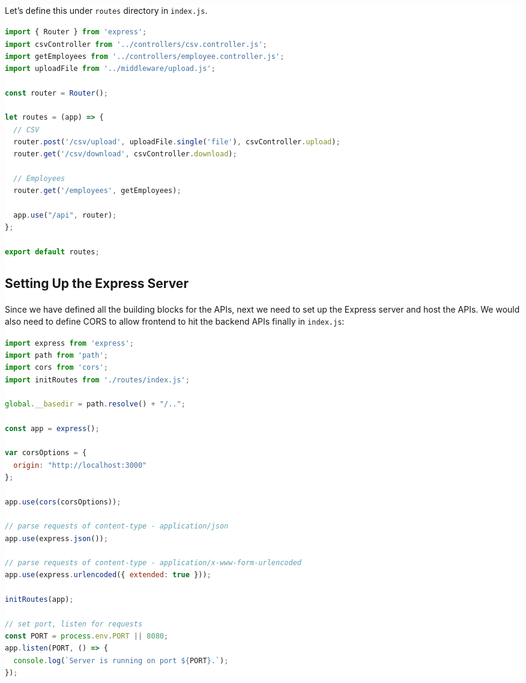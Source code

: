Let’s define this under `routes` directory in `index.js`.

```javascript
import { Router } from 'express';
import csvController from '../controllers/csv.controller.js';
import getEmployees from '../controllers/employee.controller.js';
import uploadFile from '../middleware/upload.js';

const router = Router();

let routes = (app) => {
  // CSV
  router.post('/csv/upload', uploadFile.single('file'), csvController.upload);
  router.get('/csv/download', csvController.download);

  // Employees
  router.get('/employees', getEmployees);

  app.use("/api", router);
};

export default routes;
```

## Setting Up the Express Server

Since we have defined all the building blocks for the APIs, next we need to set up the Express server and host the APIs. We would also need to define CORS to allow frontend to hit the backend APIs finally in `index.js`:

```javascript
import express from 'express';
import path from 'path';
import cors from 'cors';
import initRoutes from './routes/index.js';

global.__basedir = path.resolve() + "/..";

const app = express();

var corsOptions = {
  origin: "http://localhost:3000"
};

app.use(cors(corsOptions));

// parse requests of content-type - application/json
app.use(express.json());

// parse requests of content-type - application/x-www-form-urlencoded
app.use(express.urlencoded({ extended: true }));

initRoutes(app);

// set port, listen for requests
const PORT = process.env.PORT || 8080;
app.listen(PORT, () => {
  console.log(`Server is running on port ${PORT}.`);
});
```
